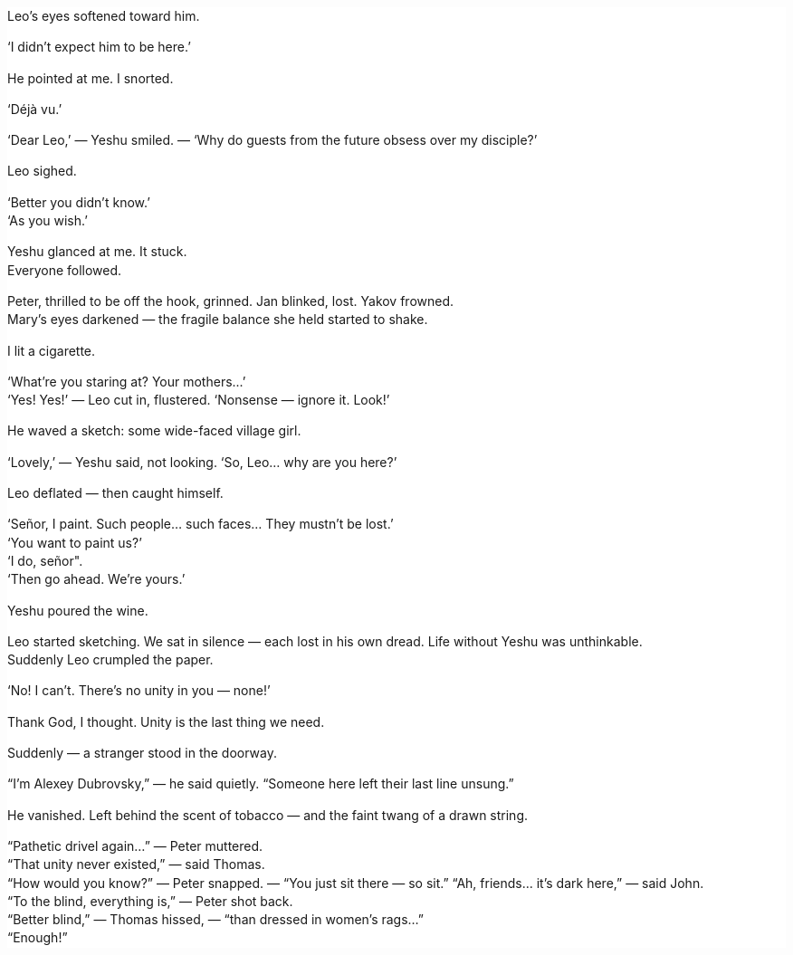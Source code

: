 Leo’s eyes softened toward him.  

‘I didn’t expect him to be here.’  

He pointed at me.
I snorted.  

‘Déjà vu.’  

‘Dear Leo,’ — Yeshu smiled. — ‘Why do guests from the future obsess over my disciple?’  

Leo sighed.  

‘Better you didn’t know.’  
‘As you wish.’  

Yeshu glanced at me. It stuck.  
Everyone followed.  

Peter, thrilled to be off the hook, grinned. Jan blinked, lost. Yakov frowned.  
Mary’s eyes darkened —
the fragile balance she held started to shake.  

I lit a cigarette.

‘What’re you staring at? Your mothers...’  
‘Yes! Yes!’ — Leo cut in, flustered. ‘Nonsense — ignore it. Look!’  

He waved a sketch: some wide-faced village girl.  

‘Lovely,’ — Yeshu said, not looking. ‘So, Leo… why are you here?’  

Leo deflated — then caught himself.  

‘Señor, I paint. Such people… such faces… They mustn’t be lost.’  
‘You want to paint us?’  
‘I do, señor".  
‘Then go ahead. We’re yours.’  

Yeshu poured the wine.

Leo started sketching.
We sat in silence — each lost in his own dread. Life without Yeshu was unthinkable.  
Suddenly Leo crumpled the paper.  

‘No! I can’t. There’s no unity in you — none!’  

Thank God, I thought. Unity is the last thing we need.  

Suddenly — a stranger stood in the doorway.

“I’m Alexey Dubrovsky,” — he said quietly. “Someone here left their last line unsung.”  

He vanished. Left behind the scent of tobacco — and the faint twang of a drawn string.  

“Pathetic drivel again…” — Peter muttered.  
“That unity never existed,” — said Thomas.  
“How would you know?” — Peter snapped. — “You just sit there — so sit.”
“Ah, friends… it’s dark here,” — said John.  
“To the blind, everything is,” — Peter shot back.  
“Better blind,” — Thomas hissed, — “than dressed in women’s rags…”  
“Enough!”  
